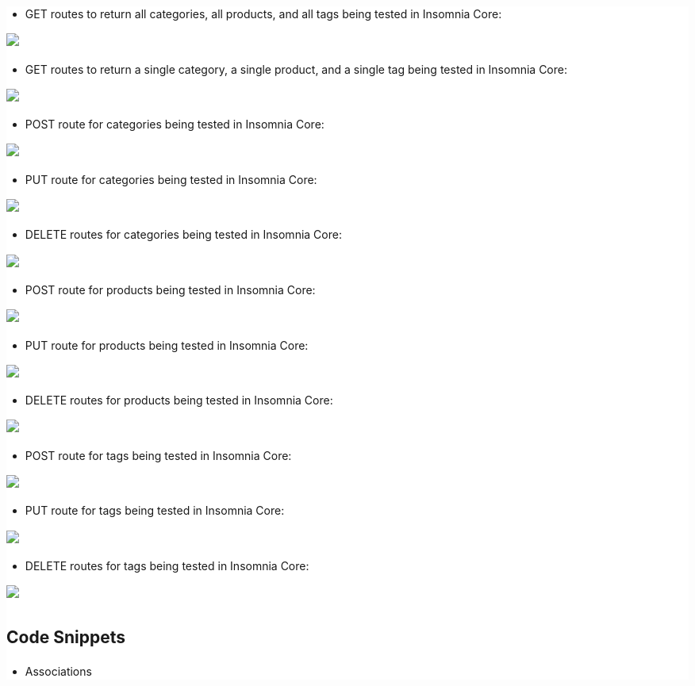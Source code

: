 - GET routes to return all categories, all products, and all tags being tested in Insomnia Core:

<img src="assets/Get-categories_products_tags.gif" width="900">

- GET routes to return a single category, a single product, and a single tag being tested in Insomnia Core:

<img src="assets/GET-category1_product1_tag1.gif" width="900">

- POST route for categories being tested in Insomnia Core:

<img src="assets/POST-category.gif" width="900">

- PUT route for categories being tested in Insomnia Core:

<img src="assets/PUT-category.gif" width="900">

- DELETE routes for categories being tested in Insomnia Core:

<img src="assets/DELETE-category.gif" width="900">

- POST route for products being tested in Insomnia Core:

<img src="assets/POST-product.gif" width="900">

- PUT route for products being tested in Insomnia Core:

<img src="assets/PUT-product.gif" width="900">

- DELETE routes for products being tested in Insomnia Core:

<img src="assets/DELETE-product.gif" width="900">

- POST route for tags being tested in Insomnia Core:

<img src="assets/POST-tag.gif" width="900">

- PUT route for tags being tested in Insomnia Core:

<img src="assets/PUT-tag.gif" width="900">

- DELETE routes for tags being tested in Insomnia Core:

<img src="assets/DELETE-tag.gif" width="900">


## Code Snippets 

- Associations
